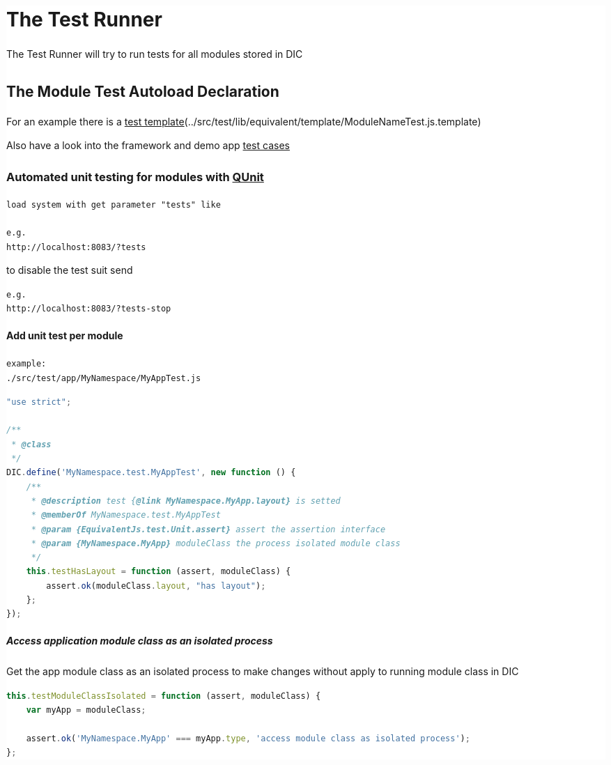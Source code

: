 # The Test Runner

The Test Runner will try to run tests for all modules stored in DIC

## The Module Test Autoload Declaration

For an example there is a [test template][test-template](../src/test/lib/equivalent/template/ModuleNameTest.js.template)

Also have a look into the framework and demo app [test cases][test-cases]

### Automated unit testing for modules with [QUnit][qunit]

    load system with get parameter "tests" like
    
    e.g.
    http://localhost:8083/?tests
    
to disable the test suit send

    e.g.
    http://localhost:8083/?tests-stop

#### Add unit test per module

    example:
    ./src/test/app/MyNamespace/MyAppTest.js

```javascript
"use strict";

/**
 * @class
 */
DIC.define('MyNamespace.test.MyAppTest', new function () {
    /**
     * @description test {@link MyNamespace.MyApp.layout} is setted
     * @memberOf MyNamespace.test.MyAppTest
     * @param {EquivalentJs.test.Unit.assert} assert the assertion interface
     * @param {MyNamespace.MyApp} moduleClass the process isolated module class
     */
    this.testHasLayout = function (assert, moduleClass) {
        assert.ok(moduleClass.layout, "has layout");
    };
});
```

##### Access application module class as an isolated process

Get the app module class as an isolated process to make changes without apply to running module class in DIC

```javascript
this.testModuleClassIsolated = function (assert, moduleClass) {
    var myApp = moduleClass;
    
    assert.ok('MyNamespace.MyApp' === myApp.type, 'access module class as isolated process');
};
```


[test-template]: https://github.com/xeroxzone/equivalent-js/blob/master/src/test/lib/equivalent/template/ModuleNameTest.js.template
[test-cases]: https://github.com/xeroxzone/equivalent-js/tree/master/src/test
[qunit]: https://qunitjs.com